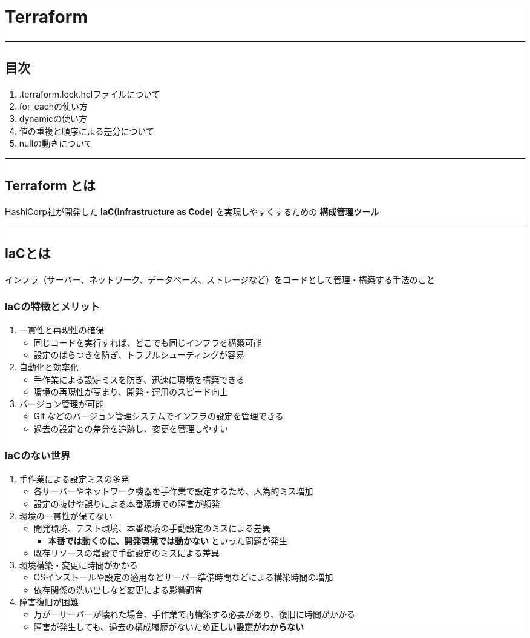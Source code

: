 # Terraform

---

## 目次

1. .terraform.lock.hclファイルについて
2. for_eachの使い方
3. dynamicの使い方
4. 値の重複と順序による差分について
5. nullの動きについて

---

## Terraform とは

HashiCorp社が開発した **IaC(Infrastructure as Code)** を実現しやすくするための **構成管理ツール**

---

## IaCとは

インフラ（サーバー、ネットワーク、データベース、ストレージなど）をコードとして管理・構築する手法のこと

>>>

### IaCの特徴とメリット

1. 一貫性と再現性の確保
    * 同じコードを実行すれば、どこでも同じインフラを構築可能
    * 設定のばらつきを防ぎ、トラブルシューティングが容易
2. 自動化と効率化
    * 手作業による設定ミスを防ぎ、迅速に環境を構築できる
    * 環境の再現性が高まり、開発・運用のスピード向上
3. バージョン管理が可能
    * Git などのバージョン管理システムでインフラの設定を管理できる
    * 過去の設定との差分を追跡し、変更を管理しやすい

>>>

### IaCのない世界

1. 手作業による設定ミスの多発
    * 各サーバーやネットワーク機器を手作業で設定するため、人為的ミス増加
    * 設定の抜けや誤りによる本番環境での障害が頻発
2. 環境の一貫性が保てない
    * 開発環境、テスト環境、本番環境の手動設定のミスによる差異
        * **本番では動くのに、開発環境では動かない** といった問題が発生
    * 既存リソースの増設で手動設定のミスによる差異
3. 環境構築・変更に時間がかかる
    * OSインストールや設定の適用などサーバー準備時間などによる構築時間の増加
    * 依存関係の洗い出しなど変更による影響調査
4. 障害復旧が困難
    * 万が一サーバーが壊れた場合、手作業で再構築する必要があり、復旧に時間がかかる
    * 障害が発生しても、過去の構成履歴がないため**正しい設定がわからない**
